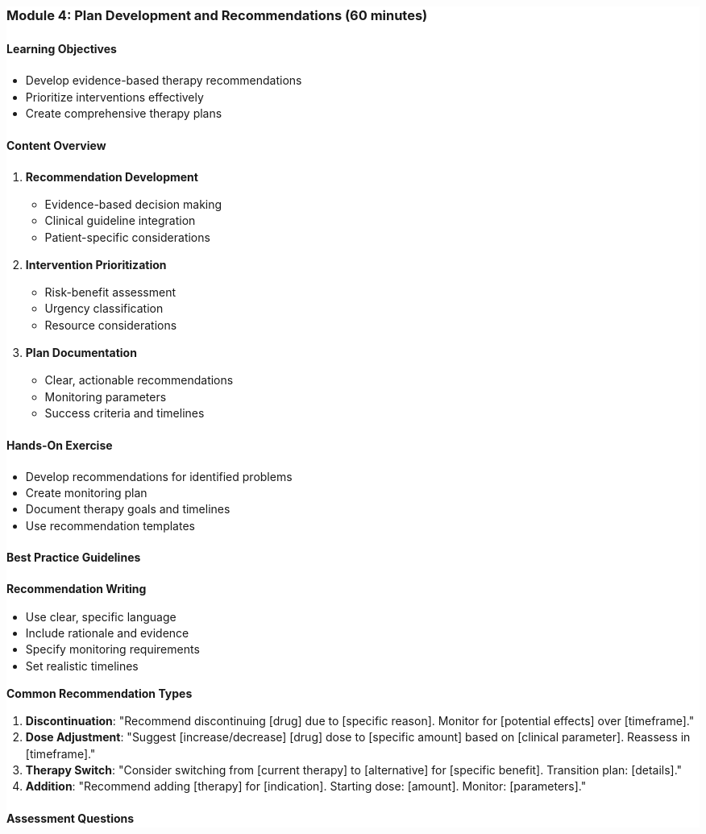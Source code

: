### Module 4: Plan Development and Recommendations (60 minutes)

#### Learning Objectives

- Develop evidence-based therapy recommendations
- Prioritize interventions effectively
- Create comprehensive therapy plans

#### Content Overview

1. **Recommendation Development**
   - Evidence-based decision making
   - Clinical guideline integration
   - Patient-specific considerations

2. **Intervention Prioritization**
   - Risk-benefit assessment
   - Urgency classification
   - Resource considerations

3. **Plan Documentation**
   - Clear, actionable recommendations
   - Monitoring parameters
   - Success criteria and timelines

#### Hands-On Exercise

- Develop recommendations for identified problems
- Create monitoring plan
- Document therapy goals and timelines
- Use recommendation templates

#### Best Practice Guidelines

**Recommendation Writing**

- Use clear, specific language
- Include rationale and evidence
- Specify monitoring requirements
- Set realistic timelines

**Common Recommendation Types**

1. **Discontinuation**: "Recommend discontinuing [drug] due to [specific reason]. Monitor for [potential effects] over [timeframe]."
2. **Dose Adjustment**: "Suggest [increase/decrease] [drug] dose to [specific amount] based on [clinical parameter]. Reassess in [timeframe]."
3. **Therapy Switch**: "Consider switching from [current therapy] to [alternative] for [specific benefit]. Transition plan: [details]."
4. **Addition**: "Recommend adding [therapy] for [indication]. Starting dose: [amount]. Monitor: [parameters]."

#### Assessment Questions
